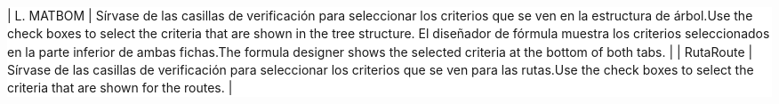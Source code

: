 |     <span data-ttu-id="b9c1c-190">L. MAT</span><span class="sxs-lookup"><span data-stu-id="b9c1c-190">BOM</span></span>     | <span data-ttu-id="b9c1c-191">Sírvase de las casillas de verificación para seleccionar los criterios que se ven en la estructura de árbol.</span><span class="sxs-lookup"><span data-stu-id="b9c1c-191">Use the check boxes to select the criteria that are shown in the tree structure.</span></span> <span data-ttu-id="b9c1c-192">El diseñador de fórmula muestra los criterios seleccionados en la parte inferior de ambas fichas.</span><span class="sxs-lookup"><span data-stu-id="b9c1c-192">The formula designer shows the selected criteria at the bottom of both tabs.</span></span> |
|    <span data-ttu-id="b9c1c-193">Ruta</span><span class="sxs-lookup"><span data-stu-id="b9c1c-193">Route</span></span>    |                                           <span data-ttu-id="b9c1c-194">Sírvase de las casillas de verificación para seleccionar los criterios que se ven para las rutas.</span><span class="sxs-lookup"><span data-stu-id="b9c1c-194">Use the check boxes to select the criteria that are shown for the routes.</span></span>                                           |

